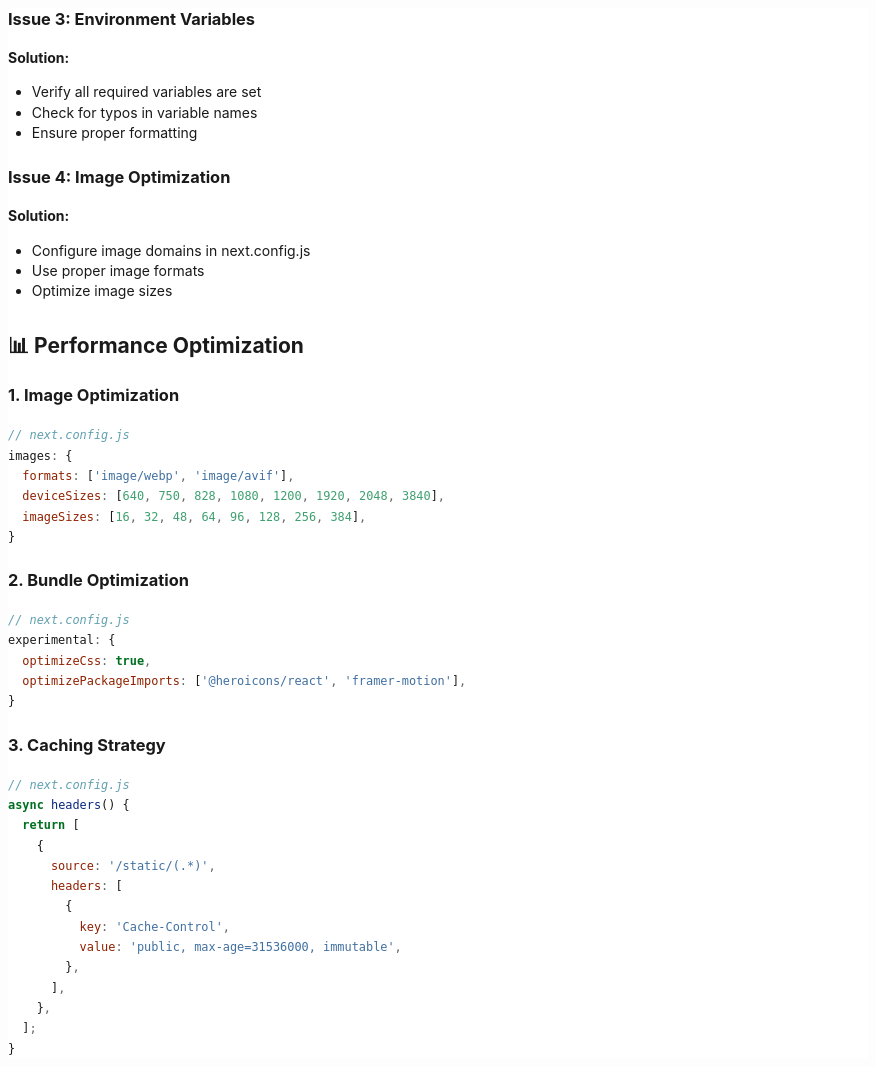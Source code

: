 ### Issue 3: Environment Variables
**Solution:**
- Verify all required variables are set
- Check for typos in variable names
- Ensure proper formatting

### Issue 4: Image Optimization
**Solution:**
- Configure image domains in next.config.js
- Use proper image formats
- Optimize image sizes

## 📊 Performance Optimization

### 1. Image Optimization
```javascript
// next.config.js
images: {
  formats: ['image/webp', 'image/avif'],
  deviceSizes: [640, 750, 828, 1080, 1200, 1920, 2048, 3840],
  imageSizes: [16, 32, 48, 64, 96, 128, 256, 384],
}
```

### 2. Bundle Optimization
```javascript
// next.config.js
experimental: {
  optimizeCss: true,
  optimizePackageImports: ['@heroicons/react', 'framer-motion'],
}
```

### 3. Caching Strategy
```javascript
// next.config.js
async headers() {
  return [
    {
      source: '/static/(.*)',
      headers: [
        {
          key: 'Cache-Control',
          value: 'public, max-age=31536000, immutable',
        },
      ],
    },
  ];
}
```
